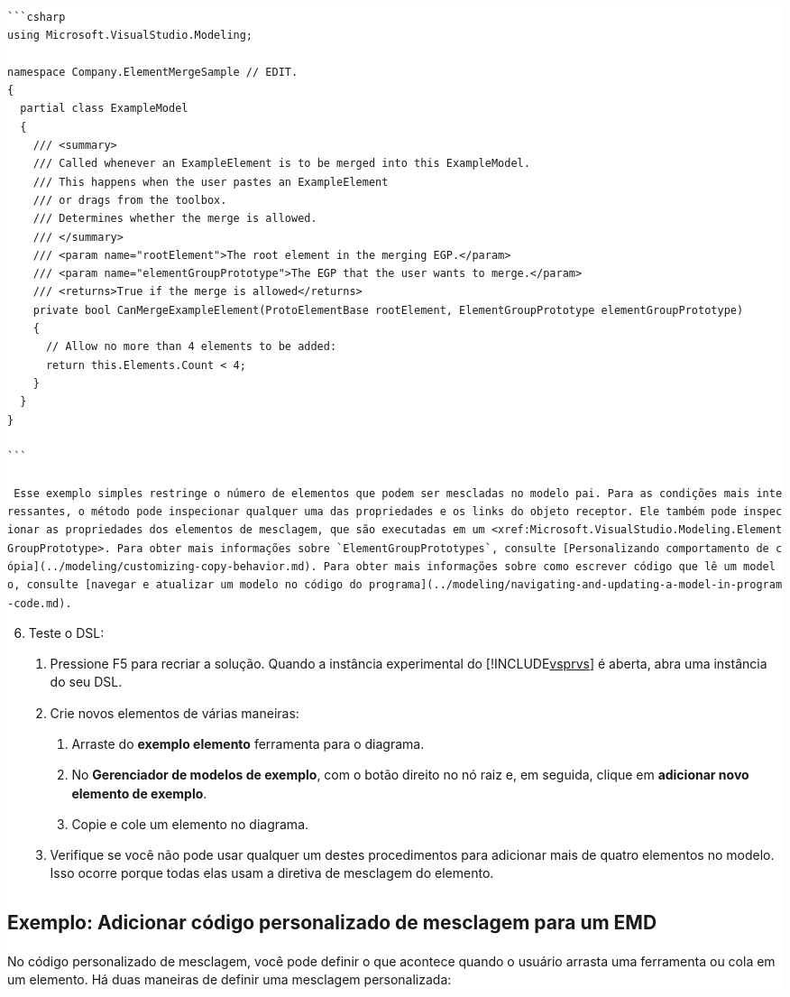     ```csharp  
    using Microsoft.VisualStudio.Modeling;  
  
    namespace Company.ElementMergeSample // EDIT.  
    {  
      partial class ExampleModel  
      {  
        /// <summary>  
        /// Called whenever an ExampleElement is to be merged into this ExampleModel.  
        /// This happens when the user pastes an ExampleElement  
        /// or drags from the toolbox.  
        /// Determines whether the merge is allowed.  
        /// </summary>  
        /// <param name="rootElement">The root element in the merging EGP.</param>  
        /// <param name="elementGroupPrototype">The EGP that the user wants to merge.</param>  
        /// <returns>True if the merge is allowed</returns>  
        private bool CanMergeExampleElement(ProtoElementBase rootElement, ElementGroupPrototype elementGroupPrototype)  
        {  
          // Allow no more than 4 elements to be added:  
          return this.Elements.Count < 4;  
        }  
      }  
    }  
  
    ```  
  
     Esse exemplo simples restringe o número de elementos que podem ser mescladas no modelo pai. Para as condições mais interessantes, o método pode inspecionar qualquer uma das propriedades e os links do objeto receptor. Ele também pode inspecionar as propriedades dos elementos de mesclagem, que são executadas em um <xref:Microsoft.VisualStudio.Modeling.ElementGroupPrototype>. Para obter mais informações sobre `ElementGroupPrototypes`, consulte [Personalizando comportamento de cópia](../modeling/customizing-copy-behavior.md). Para obter mais informações sobre como escrever código que lê um modelo, consulte [navegar e atualizar um modelo no código do programa](../modeling/navigating-and-updating-a-model-in-program-code.md).  
  
6.  Teste o DSL:  
  
    1.  Pressione F5 para recriar a solução. Quando a instância experimental do [!INCLUDE[vsprvs](../code-quality/includes/vsprvs_md.md)] é aberta, abra uma instância do seu DSL.  
  
    2.  Crie novos elementos de várias maneiras:  
  
        1.  Arraste do **exemplo elemento** ferramenta para o diagrama.  
  
        2.  No **Gerenciador de modelos de exemplo**, com o botão direito no nó raiz e, em seguida, clique em **adicionar novo elemento de exemplo**.  
  
        3.  Copie e cole um elemento no diagrama.  
  
    3.  Verifique se você não pode usar qualquer um destes procedimentos para adicionar mais de quatro elementos no modelo. Isso ocorre porque todas elas usam a diretiva de mesclagem do elemento.  
  
## <a name="example-adding-custom-merge-code-to-an-emd"></a>Exemplo: Adicionar código personalizado de mesclagem para um EMD  
 No código personalizado de mesclagem, você pode definir o que acontece quando o usuário arrasta uma ferramenta ou cola em um elemento. Há duas maneiras de definir uma mesclagem personalizada:  
  